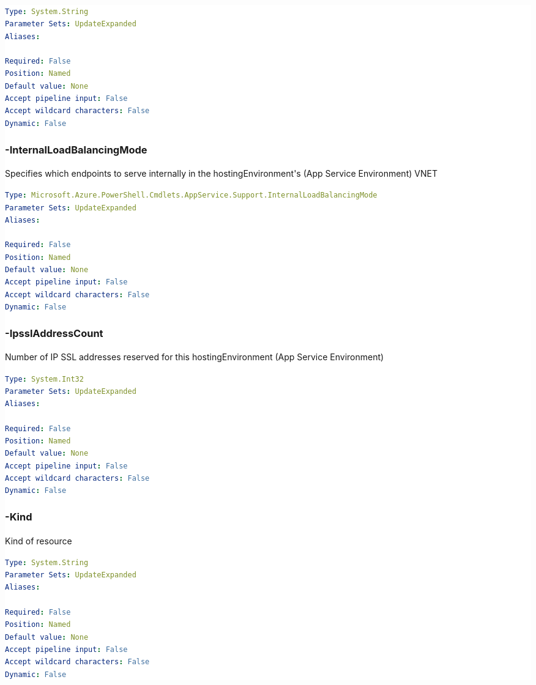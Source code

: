 ```yaml
Type: System.String
Parameter Sets: UpdateExpanded
Aliases:

Required: False
Position: Named
Default value: None
Accept pipeline input: False
Accept wildcard characters: False
Dynamic: False
```

### -InternalLoadBalancingMode
Specifies which endpoints to serve internally in the hostingEnvironment's (App Service Environment) VNET

```yaml
Type: Microsoft.Azure.PowerShell.Cmdlets.AppService.Support.InternalLoadBalancingMode
Parameter Sets: UpdateExpanded
Aliases:

Required: False
Position: Named
Default value: None
Accept pipeline input: False
Accept wildcard characters: False
Dynamic: False
```

### -IpsslAddressCount
Number of IP SSL addresses reserved for this hostingEnvironment (App Service Environment)

```yaml
Type: System.Int32
Parameter Sets: UpdateExpanded
Aliases:

Required: False
Position: Named
Default value: None
Accept pipeline input: False
Accept wildcard characters: False
Dynamic: False
```

### -Kind
Kind of resource

```yaml
Type: System.String
Parameter Sets: UpdateExpanded
Aliases:

Required: False
Position: Named
Default value: None
Accept pipeline input: False
Accept wildcard characters: False
Dynamic: False
```
